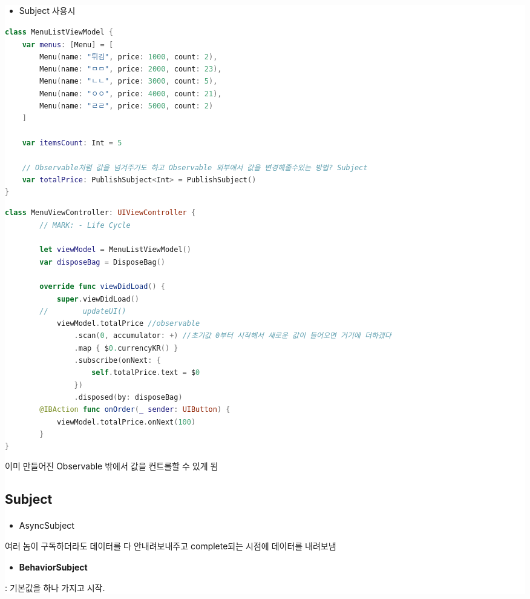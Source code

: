 - Subject 사용시

```swift
class MenuListViewModel {
    var menus: [Menu] = [
        Menu(name: "튀김", price: 1000, count: 2),
        Menu(name: "ㅁㅁ", price: 2000, count: 23),
        Menu(name: "ㄴㄴ", price: 3000, count: 5),
        Menu(name: "ㅇㅇ", price: 4000, count: 21),
        Menu(name: "ㄹㄹ", price: 5000, count: 2)
    ]
    
    var itemsCount: Int = 5

    // Observable처럼 값을 넘겨주기도 하고 Observable 외부에서 값을 변경해줄수있는 방법? Subject
    var totalPrice: PublishSubject<Int> = PublishSubject()
}
```

```swift
class MenuViewController: UIViewController {
        // MARK: - Life Cycle
        
        let viewModel = MenuListViewModel()
        var disposeBag = DisposeBag()
        
        override func viewDidLoad() {
            super.viewDidLoad()
        //        updateUI()
            viewModel.totalPrice //observable
                .scan(0, accumulator: +) //초기값 0부터 시작해서 새로운 값이 들어오면 거기에 더하겠다
                .map { $0.currencyKR() }
                .subscribe(onNext: {
                    self.totalPrice.text = $0
                })
                .disposed(by: disposeBag)
        @IBAction func onOrder(_ sender: UIButton) {
            viewModel.totalPrice.onNext(100)
        }
}

```

이미 만들어진 Observable 밖에서 값을 컨트롤할 수 있게 됨

## Subject

- AsyncSubject

여러 놈이 구독하더라도 데이터를 다 안내려보내주고 complete되는 시점에 데이터를 내려보냄 

- **BehaviorSubject**

: 기본값을 하나 가지고 시작.
